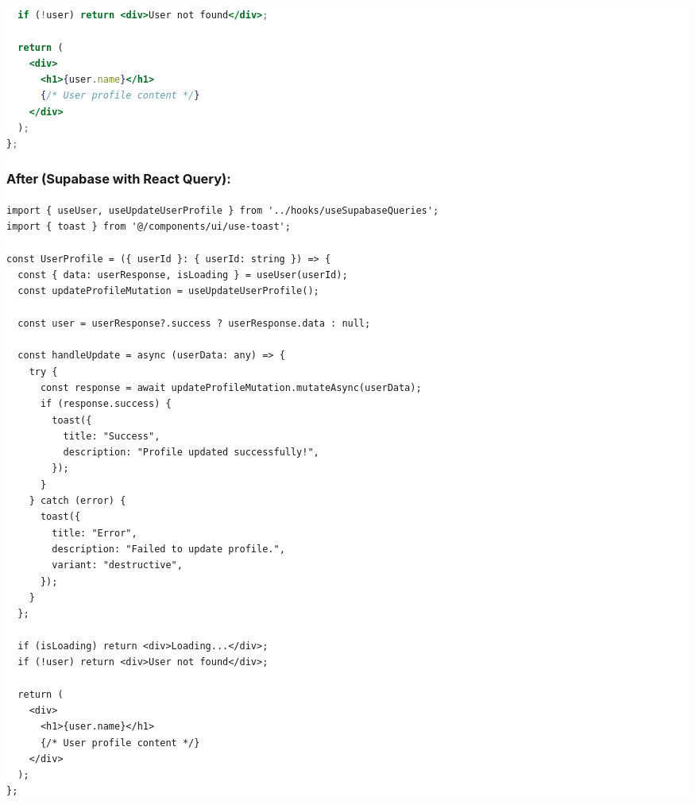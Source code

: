 ```jsx
  if (!user) return <div>User not found</div>;

  return (
    <div>
      <h1>{user.name}</h1>
      {/* User profile content */}
    </div>
  );
};
```

### After (Supabase with React Query):

```tsx
import { useUser, useUpdateUserProfile } from '../hooks/useSupabaseQueries';
import { toast } from '@/components/ui/use-toast';

const UserProfile = ({ userId }: { userId: string }) => {
  const { data: userResponse, isLoading } = useUser(userId);
  const updateProfileMutation = useUpdateUserProfile();

  const user = userResponse?.success ? userResponse.data : null;

  const handleUpdate = async (userData: any) => {
    try {
      const response = await updateProfileMutation.mutateAsync(userData);
      if (response.success) {
        toast({
          title: "Success",
          description: "Profile updated successfully!",
        });
      }
    } catch (error) {
      toast({
        title: "Error",
        description: "Failed to update profile.",
        variant: "destructive",
      });
    }
  };

  if (isLoading) return <div>Loading...</div>;
  if (!user) return <div>User not found</div>;

  return (
    <div>
      <h1>{user.name}</h1>
      {/* User profile content */}
    </div>
  );
};
```
